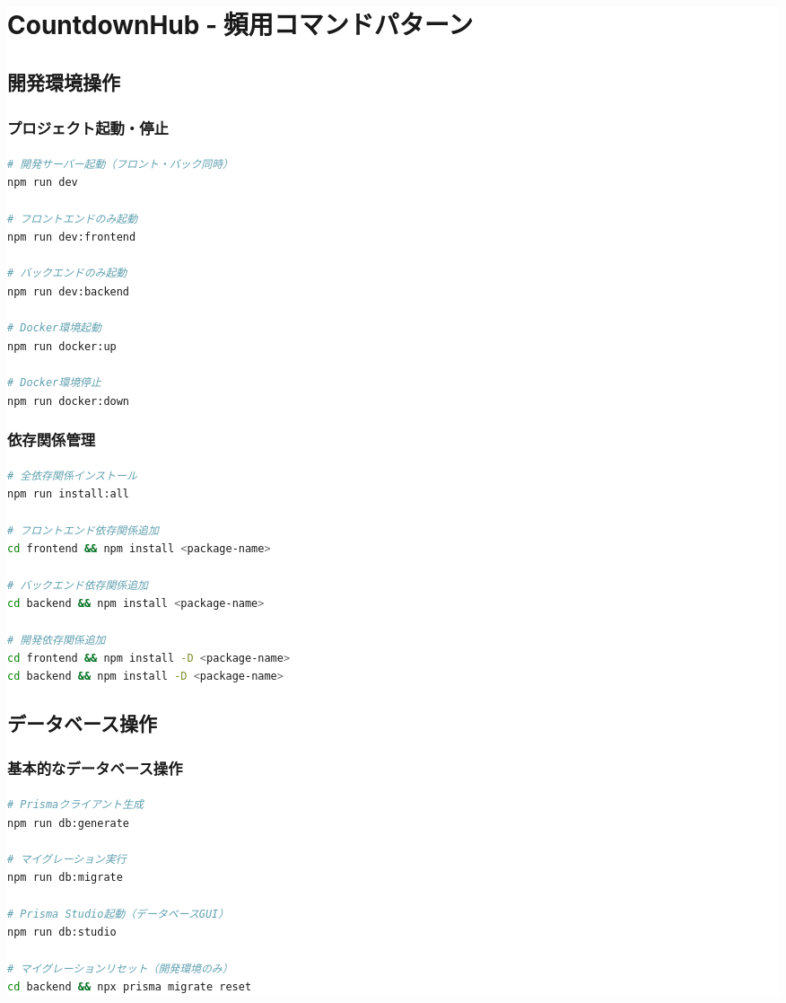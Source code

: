 # CountdownHub - 頻用コマンドパターン

## 開発環境操作

### プロジェクト起動・停止
```bash
# 開発サーバー起動（フロント・バック同時）
npm run dev

# フロントエンドのみ起動
npm run dev:frontend

# バックエンドのみ起動  
npm run dev:backend

# Docker環境起動
npm run docker:up

# Docker環境停止
npm run docker:down
```

### 依存関係管理
```bash
# 全依存関係インストール
npm run install:all

# フロントエンド依存関係追加
cd frontend && npm install <package-name>

# バックエンド依存関係追加
cd backend && npm install <package-name>

# 開発依存関係追加
cd frontend && npm install -D <package-name>
cd backend && npm install -D <package-name>
```

## データベース操作

### 基本的なデータベース操作
```bash
# Prismaクライアント生成
npm run db:generate

# マイグレーション実行
npm run db:migrate

# Prisma Studio起動（データベースGUI）
npm run db:studio

# マイグレーションリセット（開発環境のみ）
cd backend && npx prisma migrate reset
```

